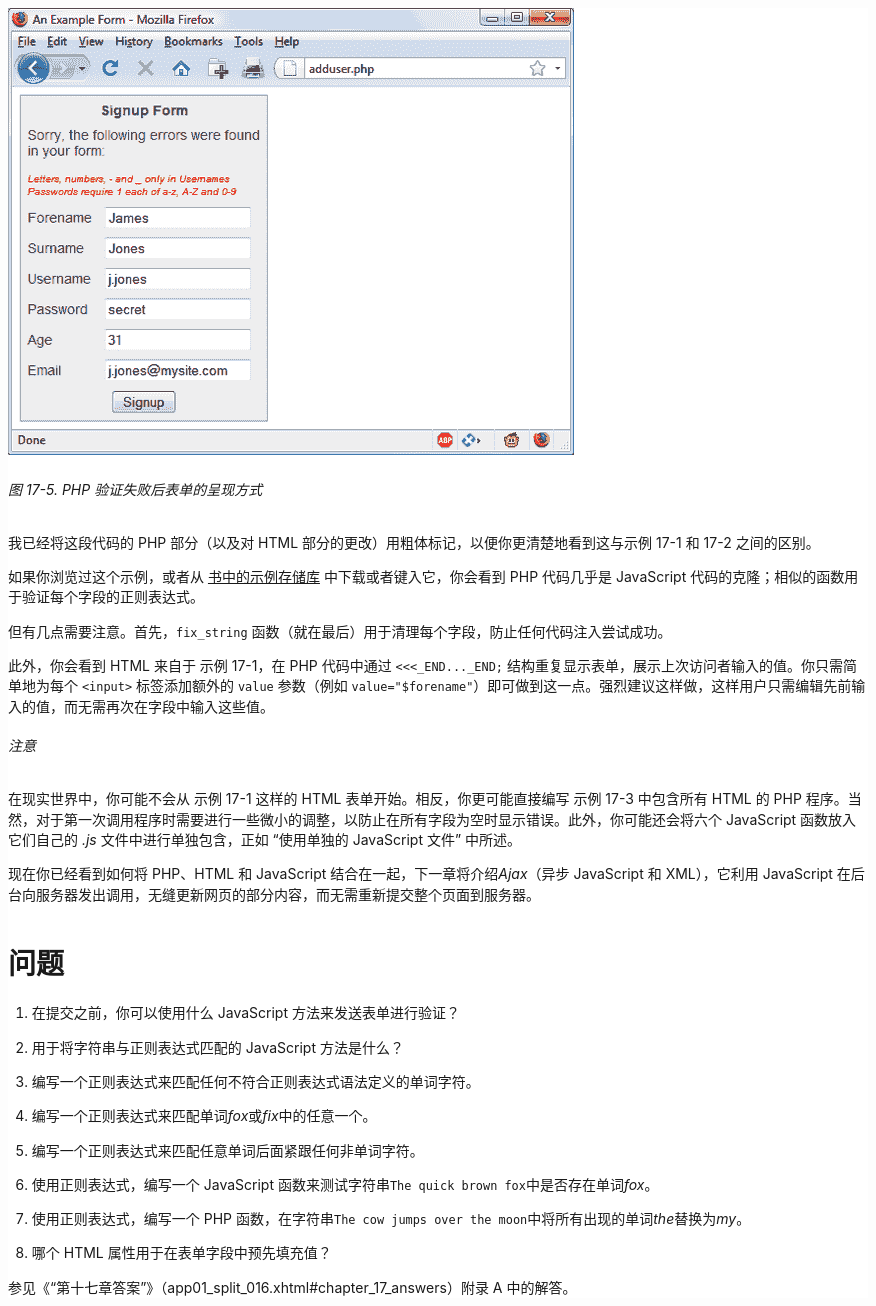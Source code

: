 ![PHP 验证失败后表单的呈现方式](img/pmj6_1705.png)

###### 图 17-5\. PHP 验证失败后表单的呈现方式

我已经将这段代码的 PHP 部分（以及对 HTML 部分的更改）用粗体标记，以便你更清楚地看到这与示例 17-1 和 17-2 之间的区别。

如果你浏览过这个示例，或者从 [书中的示例存储库](https://github.com/RobinNixon/lpmj6) 中下载或者键入它，你会看到 PHP 代码几乎是 JavaScript 代码的克隆；相似的函数用于验证每个字段的正则表达式。

但有几点需要注意。首先，`fix_string` 函数（就在最后）用于清理每个字段，防止任何代码注入尝试成功。

此外，你会看到 HTML 来自于 示例 17-1，在 PHP 代码中通过 `<<<_END..._END;` 结构重复显示表单，展示上次访问者输入的值。你只需简单地为每个 `<input>` 标签添加额外的 `value` 参数（例如 `value="$forename"`）即可做到这一点。强烈建议这样做，这样用户只需编辑先前输入的值，而无需再次在字段中输入这些值。

###### 注意

在现实世界中，你可能不会从 示例 17-1 这样的 HTML 表单开始。相反，你更可能直接编写 示例 17-3 中包含所有 HTML 的 PHP 程序。当然，对于第一次调用程序时需要进行一些微小的调整，以防止在所有字段为空时显示错误。此外，你可能还会将六个 JavaScript 函数放入它们自己的 *.js* 文件中进行单独包含，正如 “使用单独的 JavaScript 文件” 中所述。

现在你已经看到如何将 PHP、HTML 和 JavaScript 结合在一起，下一章将介绍*Ajax*（异步 JavaScript 和 XML），它利用 JavaScript 在后台向服务器发出调用，无缝更新网页的部分内容，而无需重新提交整个页面到服务器。

# 问题

1.  在提交之前，你可以使用什么 JavaScript 方法来发送表单进行验证？

1.  用于将字符串与正则表达式匹配的 JavaScript 方法是什么？

1.  编写一个正则表达式来匹配任何不符合正则表达式语法定义的单词字符。

1.  编写一个正则表达式来匹配单词*fox*或*fix*中的任意一个。

1.  编写一个正则表达式来匹配任意单词后面紧跟任何非单词字符。

1.  使用正则表达式，编写一个 JavaScript 函数来测试字符串`The quick brown fox`中是否存在单词*fox*。

1.  使用正则表达式，编写一个 PHP 函数，在字符串`The cow jumps over the moon`中将所有出现的单词*the*替换为*my*。

1.  哪个 HTML 属性用于在表单字段中预先填充值？

参见《“第十七章答案”》（app01_split_016.xhtml#chapter_17_answers）附录 A 中的解答。
